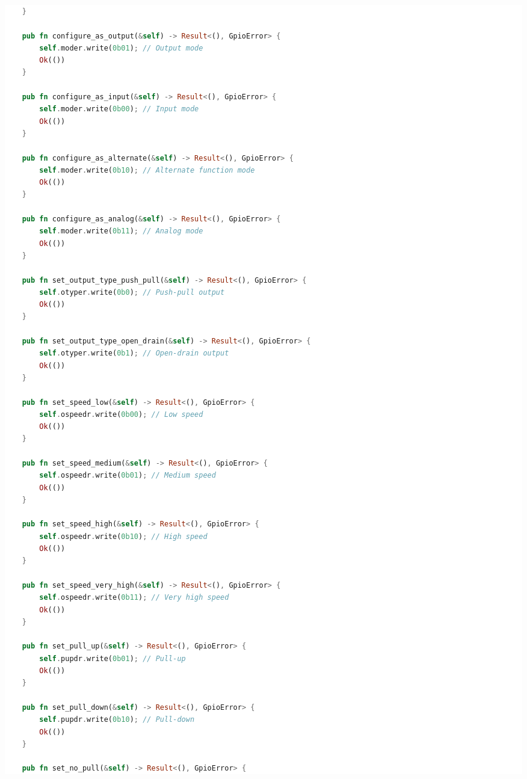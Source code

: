 ```rust
    }

    pub fn configure_as_output(&self) -> Result<(), GpioError> {
        self.moder.write(0b01); // Output mode
        Ok(())
    }

    pub fn configure_as_input(&self) -> Result<(), GpioError> {
        self.moder.write(0b00); // Input mode
        Ok(())
    }

    pub fn configure_as_alternate(&self) -> Result<(), GpioError> {
        self.moder.write(0b10); // Alternate function mode
        Ok(())
    }

    pub fn configure_as_analog(&self) -> Result<(), GpioError> {
        self.moder.write(0b11); // Analog mode
        Ok(())
    }

    pub fn set_output_type_push_pull(&self) -> Result<(), GpioError> {
        self.otyper.write(0b0); // Push-pull output
        Ok(())
    }

    pub fn set_output_type_open_drain(&self) -> Result<(), GpioError> {
        self.otyper.write(0b1); // Open-drain output
        Ok(())
    }

    pub fn set_speed_low(&self) -> Result<(), GpioError> {
        self.ospeedr.write(0b00); // Low speed
        Ok(())
    }

    pub fn set_speed_medium(&self) -> Result<(), GpioError> {
        self.ospeedr.write(0b01); // Medium speed
        Ok(())
    }

    pub fn set_speed_high(&self) -> Result<(), GpioError> {
        self.ospeedr.write(0b10); // High speed
        Ok(())
    }

    pub fn set_speed_very_high(&self) -> Result<(), GpioError> {
        self.ospeedr.write(0b11); // Very high speed
        Ok(())
    }

    pub fn set_pull_up(&self) -> Result<(), GpioError> {
        self.pupdr.write(0b01); // Pull-up
        Ok(())
    }

    pub fn set_pull_down(&self) -> Result<(), GpioError> {
        self.pupdr.write(0b10); // Pull-down
        Ok(())
    }

    pub fn set_no_pull(&self) -> Result<(), GpioError> {
```